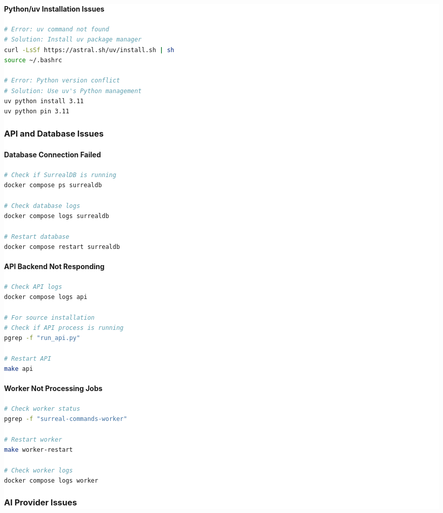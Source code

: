 #### Python/uv Installation Issues
```bash
# Error: uv command not found
# Solution: Install uv package manager
curl -LsSf https://astral.sh/uv/install.sh | sh
source ~/.bashrc

# Error: Python version conflict
# Solution: Use uv's Python management
uv python install 3.11
uv python pin 3.11
```

### API and Database Issues

#### Database Connection Failed
```bash
# Check if SurrealDB is running
docker compose ps surrealdb

# Check database logs
docker compose logs surrealdb

# Restart database
docker compose restart surrealdb
```

#### API Backend Not Responding
```bash
# Check API logs
docker compose logs api

# For source installation
# Check if API process is running
pgrep -f "run_api.py"

# Restart API
make api
```

#### Worker Not Processing Jobs
```bash
# Check worker status
pgrep -f "surreal-commands-worker"

# Restart worker
make worker-restart

# Check worker logs
docker compose logs worker
```

### AI Provider Issues
